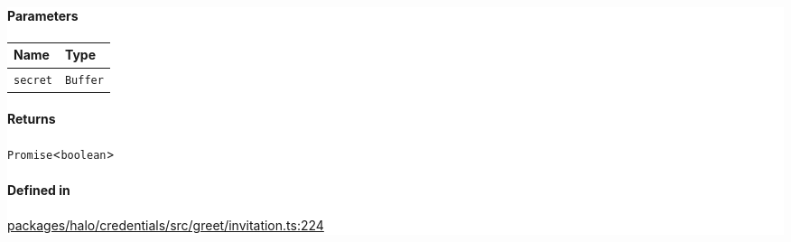 #### Parameters

| Name | Type |
| :------ | :------ |
| `secret` | `Buffer` |

#### Returns

`Promise`<`boolean`\>

#### Defined in

[packages/halo/credentials/src/greet/invitation.ts:224](https://github.com/dxos/dxos/blob/main/packages/halo/credentials/src/greet/invitation.ts#L224)
